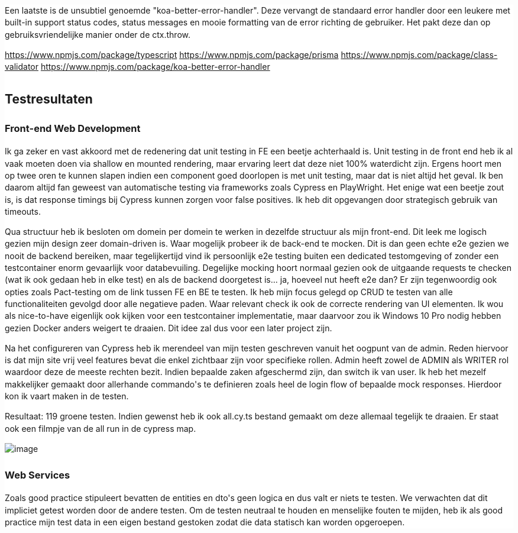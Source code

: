 Een laatste is de unsubtiel genoemde "koa-better-error-handler". Deze vervangt de standaard error handler door een leukere met built-in support status codes, status messages en mooie formatting van de error richting de gebruiker.
Het pakt deze dan op gebruiksvriendelijke manier onder de ctx.throw. 

https://www.npmjs.com/package/typescript
https://www.npmjs.com/package/prisma
https://www.npmjs.com/package/class-validator
https://www.npmjs.com/package/koa-better-error-handler

## Testresultaten

### Front-end Web Development

Ik ga zeker en vast akkoord met de redenering dat unit testing in FE een beetje achterhaald is. Unit testing in de front end heb ik al vaak moeten doen  via shallow en mounted rendering, maar ervaring leert dat deze niet 100% waterdicht zijn. Ergens hoort men op twee oren te kunnen slapen indien een component goed doorlopen is met unit testing, maar dat is niet altijd het geval. Ik ben daarom altijd fan geweest van automatische testing via frameworks zoals Cypress en PlayWright. Het enige wat een beetje zout is, is dat response timings bij Cypress kunnen zorgen voor false positives. Ik heb dit opgevangen door strategisch gebruik van timeouts.

Qua structuur heb ik besloten om domein per domein te werken in dezelfde structuur als mijn front-end. Dit leek me logisch gezien mijn design zeer domain-driven is. Waar mogelijk probeer ik de back-end te mocken. Dit is dan geen echte e2e gezien we nooit de backend bereiken, maar tegelijkertijd vind ik persoonlijk e2e testing buiten een dedicated testomgeving of zonder een testcontainer enorm gevaarlijk voor databevuiling. Degelijke mocking hoort normaal gezien ook de uitgaande requests te checken (wat ik ook gedaan heb in elke test) en als de backend doorgetest is... ja, hoeveel nut heeft e2e dan? Er zijn tegenwoordig ook opties zoals Pact-testing om de link tussen FE en BE te testen. Ik heb mijn focus gelegd op  CRUD te testen van alle functionaliteiten gevolgd door alle negatieve paden. Waar relevant check ik ook de correcte rendering van UI elementen.  Ik wou als nice-to-have eigenlijk ook kijken voor een testcontainer implementatie, maar daarvoor zou ik Windows 10 Pro nodig hebben gezien Docker anders weigert te draaien. Dit idee zal dus voor een later project zijn.

Na het configureren van Cypress heb ik merendeel van mijn testen geschreven vanuit het oogpunt van de admin. Reden hiervoor is dat mijn site vrij veel features bevat die enkel zichtbaar zijn voor specifieke rollen. Admin heeft zowel de ADMIN als WRITER rol waardoor deze de meeste rechten bezit. Indien bepaalde zaken afgeschermd zijn, dan switch ik van user. Ik heb het mezelf makkelijker gemaakt door allerhande commando's te definieren zoals heel de login flow of bepaalde mock responses. Hierdoor kon ik vaart maken in de testen.

Resultaat: 119 groene testen. Indien gewenst heb ik ook all.cy.ts bestand gemaakt om deze allemaal tegelijk te draaien. Er staat ook een filmpje van de all run in de cypress map.

![image](https://user-images.githubusercontent.com/74510849/199813239-b6fafc5b-dd87-435c-8282-297c5192ef67.png)


### Web Services

Zoals good practice stipuleert bevatten de entities en dto's geen logica en dus valt er niets te testen. We verwachten dat dit impliciet getest worden door de andere testen.
Om de testen neutraal te houden en menselijke fouten te mijden, heb ik als good practice mijn test data in een eigen bestand gestoken zodat die data statisch kan worden opgeroepen.
